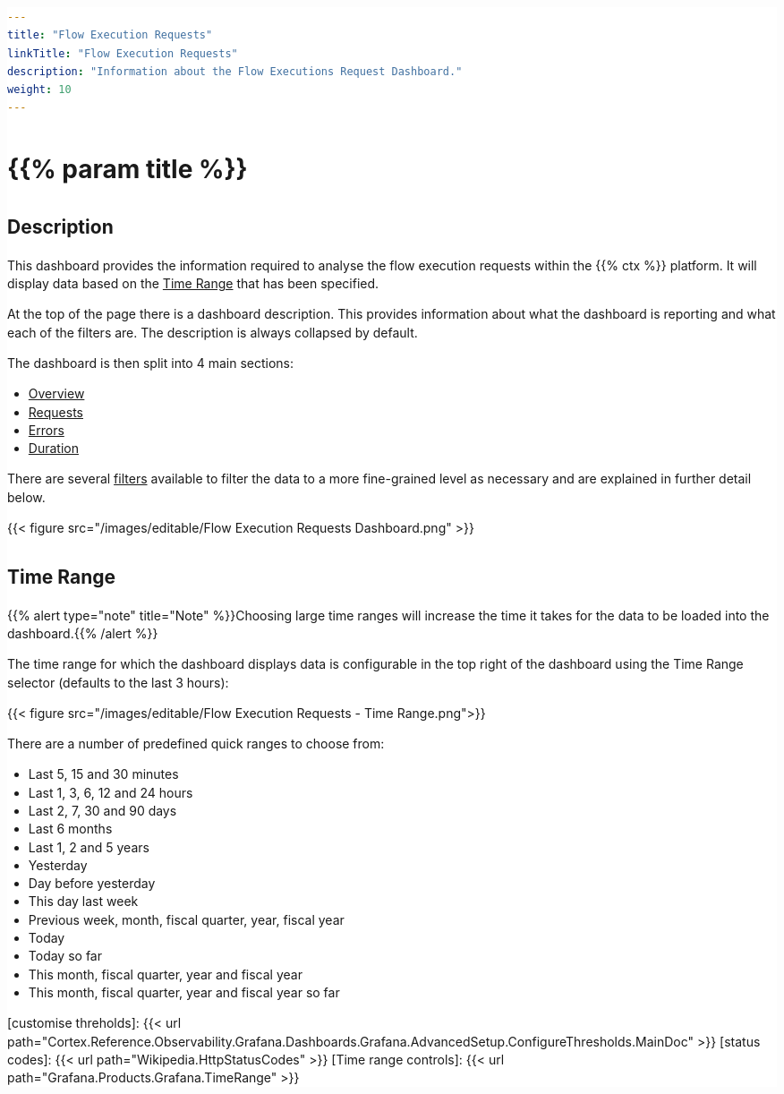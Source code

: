 ```yaml
---
title: "Flow Execution Requests"
linkTitle: "Flow Execution Requests"
description: "Information about the Flow Executions Request Dashboard."
weight: 10
---
```


# {{% param title %}}

## Description

This dashboard provides the information required to analyse the flow execution requests within the {{% ctx %}} platform. It will display data based on the [Time Range][] that has been specified.

At the top of the page there is a dashboard description. This provides information about what the dashboard is reporting and what each of the filters are. The description is always collapsed by default.

The dashboard is then split into 4 main sections:

- [Overview](#overview-section)
- [Requests](#requests-section)
- [Errors](#errors-section)
- [Duration](#duration-section)

There are several [filters](#filters) available to filter the data to a more fine-grained level as necessary and are explained in further detail below.

{{< figure src="/images/editable/Flow Execution Requests Dashboard.png" >}}

## Time Range

{{% alert type="note" title="Note" %}}Choosing large time ranges will increase the time it takes for the data to be loaded into the dashboard.{{% /alert %}}

The time range for which the dashboard displays data is configurable in the top right of the dashboard using the Time Range selector (defaults to the last 3 hours):

{{< figure src="/images/editable/Flow Execution Requests - Time Range.png">}}

There are a number of predefined quick ranges to choose from:

- Last 5, 15 and 30 minutes
- Last 1, 3, 6, 12 and 24 hours
- Last 2, 7, 30 and 90 days
- Last 6 months
- Last 1, 2 and 5 years
- Yesterday
- Day before yesterday
- This day last week
- Previous week, month, fiscal quarter, year, fiscal year
- Today
- Today so far
- This month, fiscal quarter, year and fiscal year
- This month, fiscal quarter, year and fiscal year so far


[time range]: #time-range
[customise threholds]: {{< url path="Cortex.Reference.Observability.Grafana.Dashboards.Grafana.AdvancedSetup.ConfigureThresholds.MainDoc" >}}
[status codes]: {{< url path="Wikipedia.HttpStatusCodes" >}}
[Time range controls]: {{< url path="Grafana.Products.Grafana.TimeRange" >}}